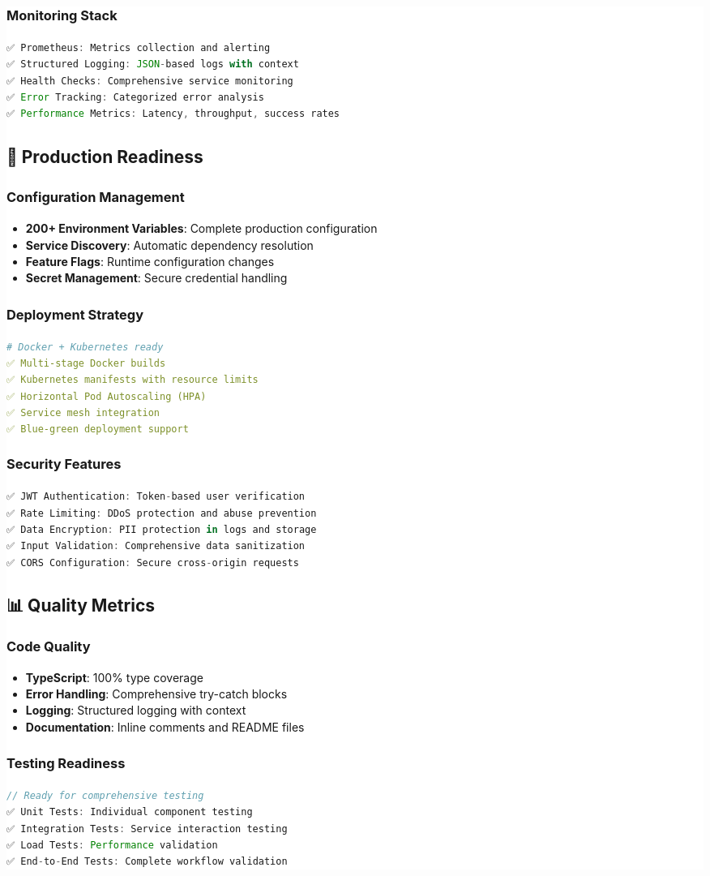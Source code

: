 ### **Monitoring Stack**
```typescript
✅ Prometheus: Metrics collection and alerting
✅ Structured Logging: JSON-based logs with context
✅ Health Checks: Comprehensive service monitoring
✅ Error Tracking: Categorized error analysis
✅ Performance Metrics: Latency, throughput, success rates
```

## 🚀 **Production Readiness**

### **Configuration Management**
- **200+ Environment Variables**: Complete production configuration
- **Service Discovery**: Automatic dependency resolution
- **Feature Flags**: Runtime configuration changes
- **Secret Management**: Secure credential handling

### **Deployment Strategy**
```yaml
# Docker + Kubernetes ready
✅ Multi-stage Docker builds
✅ Kubernetes manifests with resource limits
✅ Horizontal Pod Autoscaling (HPA)
✅ Service mesh integration
✅ Blue-green deployment support
```

### **Security Features**
```typescript
✅ JWT Authentication: Token-based user verification
✅ Rate Limiting: DDoS protection and abuse prevention
✅ Data Encryption: PII protection in logs and storage
✅ Input Validation: Comprehensive data sanitization
✅ CORS Configuration: Secure cross-origin requests
```

## 📊 **Quality Metrics**

### **Code Quality**
- **TypeScript**: 100% type coverage
- **Error Handling**: Comprehensive try-catch blocks
- **Logging**: Structured logging with context
- **Documentation**: Inline comments and README files

### **Testing Readiness**
```typescript
// Ready for comprehensive testing
✅ Unit Tests: Individual component testing
✅ Integration Tests: Service interaction testing  
✅ Load Tests: Performance validation
✅ End-to-End Tests: Complete workflow validation
```
